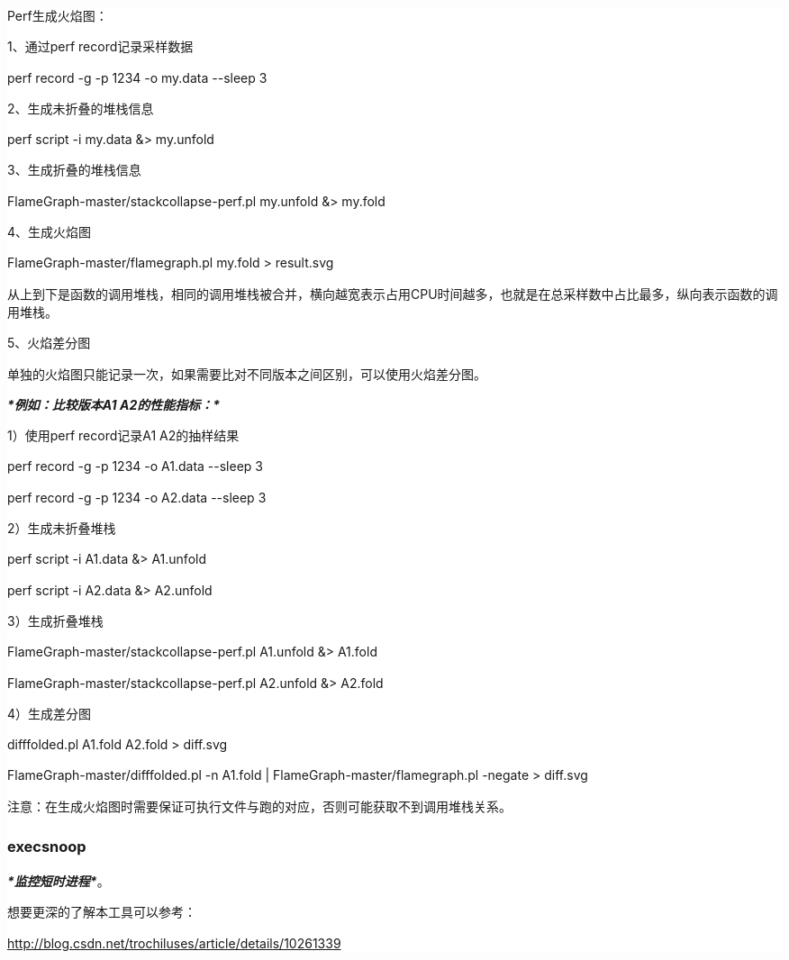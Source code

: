 
Perf生成火焰图：

1、通过perf record记录采样数据

perf record -g -p 1234 -o my.data --sleep 3

2、生成未折叠的堆栈信息

perf script -i my.data &> my.unfold

3、生成折叠的堆栈信息

FlameGraph-master/stackcollapse-perf.pl my.unfold &> my.fold

4、生成火焰图

FlameGraph-master/flamegraph.pl my.fold > result.svg

从上到下是函数的调用堆栈，相同的调用堆栈被合并，横向越宽表示占用CPU时间越多，也就是在总采样数中占比最多，纵向表示函数的调用堆栈。

5、火焰差分图

单独的火焰图只能记录一次，如果需要比对不同版本之间区别，可以使用火焰差分图。

***\*例如：比较版本A1 A2的性能指标：\****

1）使用perf record记录A1 A2的抽样结果

perf record -g -p 1234 -o A1.data --sleep 3

perf record -g -p 1234 -o A2.data --sleep 3

2）生成未折叠堆栈

perf script -i A1.data &> A1.unfold

perf script -i A2.data &> A2.unfold

3）生成折叠堆栈

FlameGraph-master/stackcollapse-perf.pl A1.unfold &> A1.fold

FlameGraph-master/stackcollapse-perf.pl A2.unfold &> A2.fold

4）生成差分图

difffolded.pl A1.fold A2.fold > diff.svg

FlameGraph-master/difffolded.pl -n A1.fold | FlameGraph-master/flamegraph.pl -negate > diff.svg

注意：在生成火焰图时需要保证可执行文件与跑的对应，否则可能获取不到调用堆栈关系。

 

### execsnoop

***\*监控短时进程\****。

 

想要更深的了解本工具可以参考：

http://blog.csdn.net/trochiluses/article/details/10261339

 
